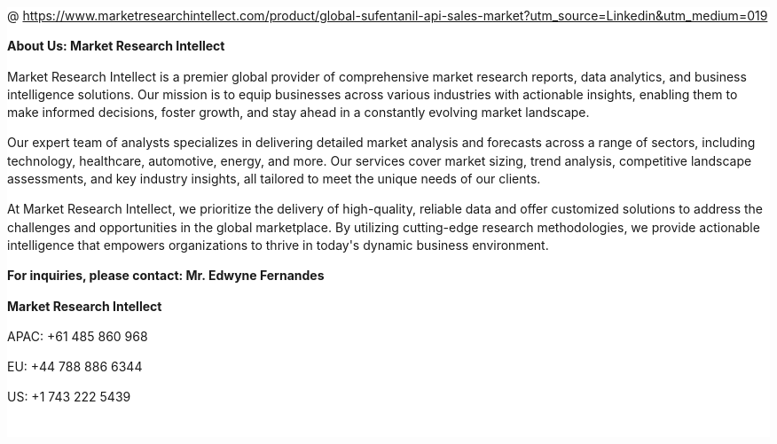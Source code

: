 @</strong>&nbsp;<a href="https://www.marketresearchintellect.com/product/global-sufentanil-api-sales-market?utm_source=Linkedin&utm_medium=019">https://www.marketresearchintellect.com/product/global-sufentanil-api-sales-market?utm_source=Linkedin&utm_medium=019</a></span></p><p><strong>About Us: Market Research Intellect</strong></p><p>Market Research Intellect is a premier global provider of comprehensive market research reports, data analytics, and business intelligence solutions. Our mission is to equip businesses across various industries with actionable insights, enabling them to make informed decisions, foster growth, and stay ahead in a constantly evolving market landscape.</p><p>Our expert team of analysts specializes in delivering detailed market analysis and forecasts across a range of sectors, including technology, healthcare, automotive, energy, and more. Our services cover market sizing, trend analysis, competitive landscape assessments, and key industry insights, all tailored to meet the unique needs of our clients.</p><p>At Market Research Intellect, we prioritize the delivery of high-quality, reliable data and offer customized solutions to address the challenges and opportunities in the global marketplace. By utilizing cutting-edge research methodologies, we provide actionable intelligence that empowers organizations to thrive in today's dynamic business environment.</p><p><strong>For inquiries, please contact: Mr. Edwyne Fernandes</strong></p><p><strong>Market Research Intellect</strong></p><p>APAC: +61 485 860 968</p><p>EU: +44 788 886 6344</p><p>US: +1 743 222 5439</p></div><div class="article-main__content" data-test-id="publishing-text-block">&nbsp;</div>
